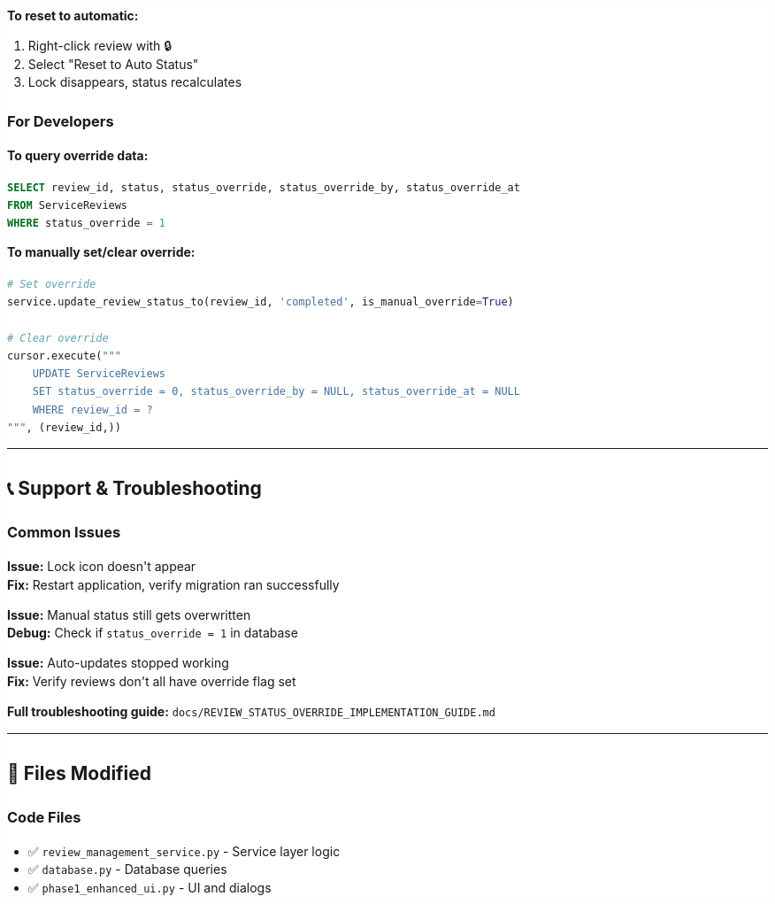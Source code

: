 **To reset to automatic:**
1. Right-click review with 🔒
2. Select "Reset to Auto Status"
3. Lock disappears, status recalculates

### For Developers

**To query override data:**
```sql
SELECT review_id, status, status_override, status_override_by, status_override_at
FROM ServiceReviews
WHERE status_override = 1
```

**To manually set/clear override:**
```python
# Set override
service.update_review_status_to(review_id, 'completed', is_manual_override=True)

# Clear override
cursor.execute("""
    UPDATE ServiceReviews 
    SET status_override = 0, status_override_by = NULL, status_override_at = NULL
    WHERE review_id = ?
""", (review_id,))
```

---

## 📞 Support & Troubleshooting

### Common Issues

**Issue:** Lock icon doesn't appear  
**Fix:** Restart application, verify migration ran successfully

**Issue:** Manual status still gets overwritten  
**Debug:** Check if `status_override = 1` in database

**Issue:** Auto-updates stopped working  
**Fix:** Verify reviews don't all have override flag set

**Full troubleshooting guide:** `docs/REVIEW_STATUS_OVERRIDE_IMPLEMENTATION_GUIDE.md`

---

## 📂 Files Modified

### Code Files
- ✅ `review_management_service.py` - Service layer logic
- ✅ `database.py` - Database queries
- ✅ `phase1_enhanced_ui.py` - UI and dialogs
